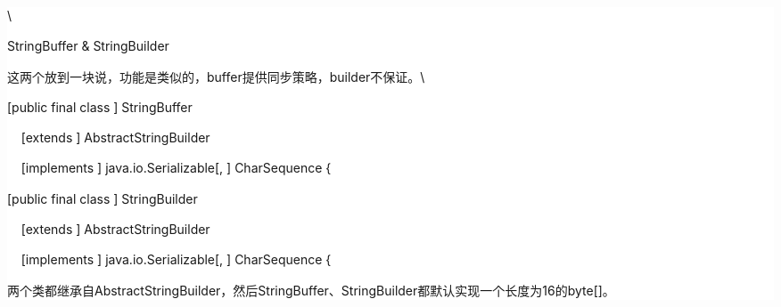 </div>

<div>

\

</div>

<div>

StringBuffer & StringBuilder

</div>

<div>

这两个放到一块说，功能是类似的，buffer提供同步策略，builder不保证。\

<div>

[public final class ] StringBuffer

</div>

<div>

    [extends ] AbstractStringBuilder

</div>

<div>

    [implements ] java.io.Serializable[,
] CharSequence {

</div>

<div>

<div>

[public final class ] StringBuilder

</div>

<div>

    [extends ] AbstractStringBuilder

</div>

<div>

    [implements ] java.io.Serializable[,
] CharSequence {

</div>

</div>

<div>

两个类都继承自AbstractStringBuilder，然后StringBuffer、StringBuilder都默认实现一个长度为16的byte\[\]。

</div>
